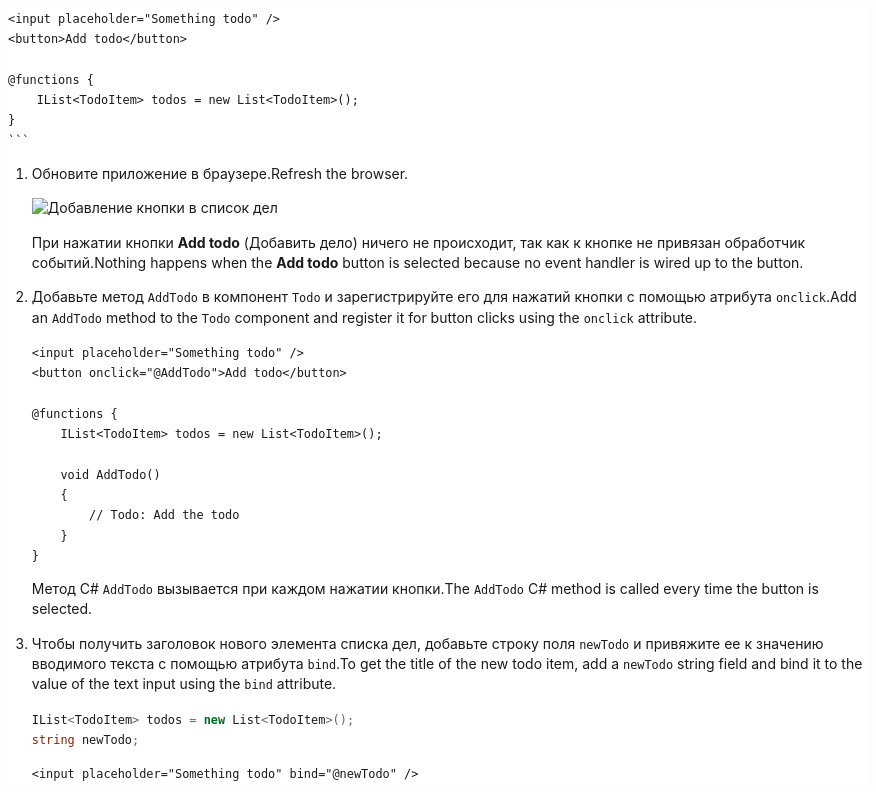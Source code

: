     <input placeholder="Something todo" />
    <button>Add todo</button>

    @functions {
        IList<TodoItem> todos = new List<TodoItem>();
    }
    ```

1. <span data-ttu-id="e74c2-194">Обновите приложение в браузере.</span><span class="sxs-lookup"><span data-stu-id="e74c2-194">Refresh the browser.</span></span>

    ![Добавление кнопки в список дел](https://user-images.githubusercontent.com/1874516/39512402-bc88ab46-4da5-11e8-9e3f-87b875b56383.png)

    <span data-ttu-id="e74c2-196">При нажатии кнопки **Add todo** (Добавить дело) ничего не происходит, так как к кнопке не привязан обработчик событий.</span><span class="sxs-lookup"><span data-stu-id="e74c2-196">Nothing happens when the **Add todo** button is selected because no event handler is wired up to the button.</span></span>

1. <span data-ttu-id="e74c2-197">Добавьте метод `AddTodo` в компонент `Todo` и зарегистрируйте его для нажатий кнопки с помощью атрибута `onclick`.</span><span class="sxs-lookup"><span data-stu-id="e74c2-197">Add an `AddTodo` method to the `Todo` component and register it for button clicks using the `onclick` attribute.</span></span>

    ```cshtml
    <input placeholder="Something todo" />
    <button onclick="@AddTodo">Add todo</button>

    @functions {
        IList<TodoItem> todos = new List<TodoItem>();

        void AddTodo()
        {
            // Todo: Add the todo
        }
    }
    ```

    <span data-ttu-id="e74c2-198">Метод C# `AddTodo` вызывается при каждом нажатии кнопки.</span><span class="sxs-lookup"><span data-stu-id="e74c2-198">The `AddTodo` C# method is called every time the button is selected.</span></span>

1. <span data-ttu-id="e74c2-199">Чтобы получить заголовок нового элемента списка дел, добавьте строку поля `newTodo` и привяжите ее к значению вводимого текста с помощью атрибута `bind`.</span><span class="sxs-lookup"><span data-stu-id="e74c2-199">To get the title of the new todo item, add a `newTodo` string field and bind it to the value of the text input using the `bind` attribute.</span></span>

    ```csharp
    IList<TodoItem> todos = new List<TodoItem>();
    string newTodo;
    ```

    ```cshtml
    <input placeholder="Something todo" bind="@newTodo" />
    ```
